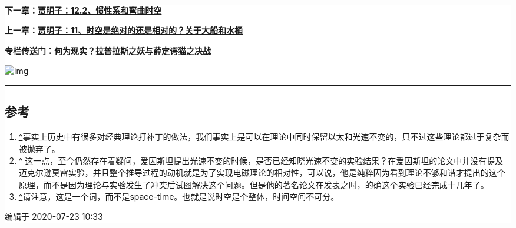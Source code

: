 **下一章：[贾明子：12.2、惯性系和弯曲时空](https://zhuanlan.zhihu.com/p/58995603)**

**上一章：[贾明子：11、时空是绝对的还是相对的？关于大船和水桶](https://zhuanlan.zhihu.com/p/48053634)**

**专栏传送门：[何为现实？拉普拉斯之妖与薛定谔猫之决战](https://zhuanlan.zhihu.com/c_186387023)**



![img](https://pic1.zhimg.com/80/v2-bd60354db23962badb4e788e49519708_1440w.webp)

------



## 参考

1. [^](https://zhuanlan.zhihu.com/p/49434398#ref_1_0)事实上历史中有很多对经典理论打补丁的做法，我们事实上是可以在理论中同时保留以太和光速不变的，只不过这些理论都过于复杂而被抛弃了。
2. [^](https://zhuanlan.zhihu.com/p/49434398#ref_2_0) 这一点，至今仍然存在着疑问，爱因斯坦提出光速不变的时候，是否已经知晓光速不变的实验结果？在爱因斯坦的论文中并没有提及迈克尔逊莫雷实验，并且整个推导过程的动机就是为了实现电磁理论的相对性，可以说，他是纯粹因为看到理论不够和谐才提出的这个原理，而不是因为理论与实验发生了冲突后试图解决这个问题。但是他的著名论文在发表之时，的确这个实验已经完成十几年了。
3. [^](https://zhuanlan.zhihu.com/p/49434398#ref_3_0)请注意，这是一个词，而不是space-time。也就是说时空是个整体，时间空间不可分。

编辑于 2020-07-23 10:33

